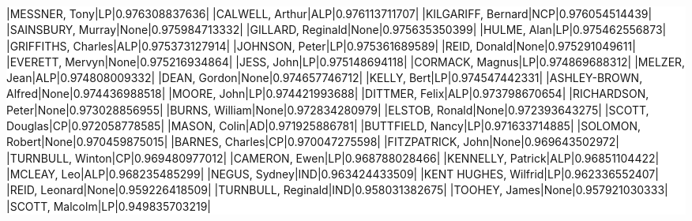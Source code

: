 |MESSNER, Tony|LP|0.976308837636|
|CALWELL, Arthur|ALP|0.976113711707|
|KILGARIFF, Bernard|NCP|0.976054514439|
|SAINSBURY, Murray|None|0.975984713332|
|GILLARD, Reginald|None|0.975635350399|
|HULME, Alan|LP|0.975462556873|
|GRIFFITHS, Charles|ALP|0.975373127914|
|JOHNSON, Peter|LP|0.975361689589|
|REID, Donald|None|0.975291049611|
|EVERETT, Mervyn|None|0.975216934864|
|JESS, John|LP|0.975148694118|
|CORMACK, Magnus|LP|0.974869688312|
|MELZER, Jean|ALP|0.974808009332|
|DEAN, Gordon|None|0.974657746712|
|KELLY, Bert|LP|0.974547442331|
|ASHLEY-BROWN, Alfred|None|0.974436988518|
|MOORE, John|LP|0.974421993688|
|DITTMER, Felix|ALP|0.973798670654|
|RICHARDSON, Peter|None|0.973028856955|
|BURNS, William|None|0.972834280979|
|ELSTOB, Ronald|None|0.972393643275|
|SCOTT, Douglas|CP|0.972058778585|
|MASON, Colin|AD|0.971925886781|
|BUTTFIELD, Nancy|LP|0.971633714885|
|SOLOMON, Robert|None|0.970459875015|
|BARNES, Charles|CP|0.970047275598|
|FITZPATRICK, John|None|0.969643502972|
|TURNBULL, Winton|CP|0.969480977012|
|CAMERON, Ewen|LP|0.968788028466|
|KENNELLY, Patrick|ALP|0.96851104422|
|MCLEAY, Leo|ALP|0.968235485299|
|NEGUS, Sydney|IND|0.963424433509|
|KENT HUGHES, Wilfrid|LP|0.962336552407|
|REID, Leonard|None|0.959226418509|
|TURNBULL, Reginald|IND|0.958031382675|
|TOOHEY, James|None|0.957921030333|
|SCOTT, Malcolm|LP|0.949835703219|